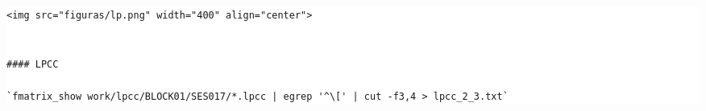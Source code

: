     <img src="figuras/lp.png" width="400" align="center">


    #### LPCC

    `fmatrix_show work/lpcc/BLOCK01/SES017/*.lpcc | egrep '^\[' | cut -f3,4 > lpcc_2_3.txt`
